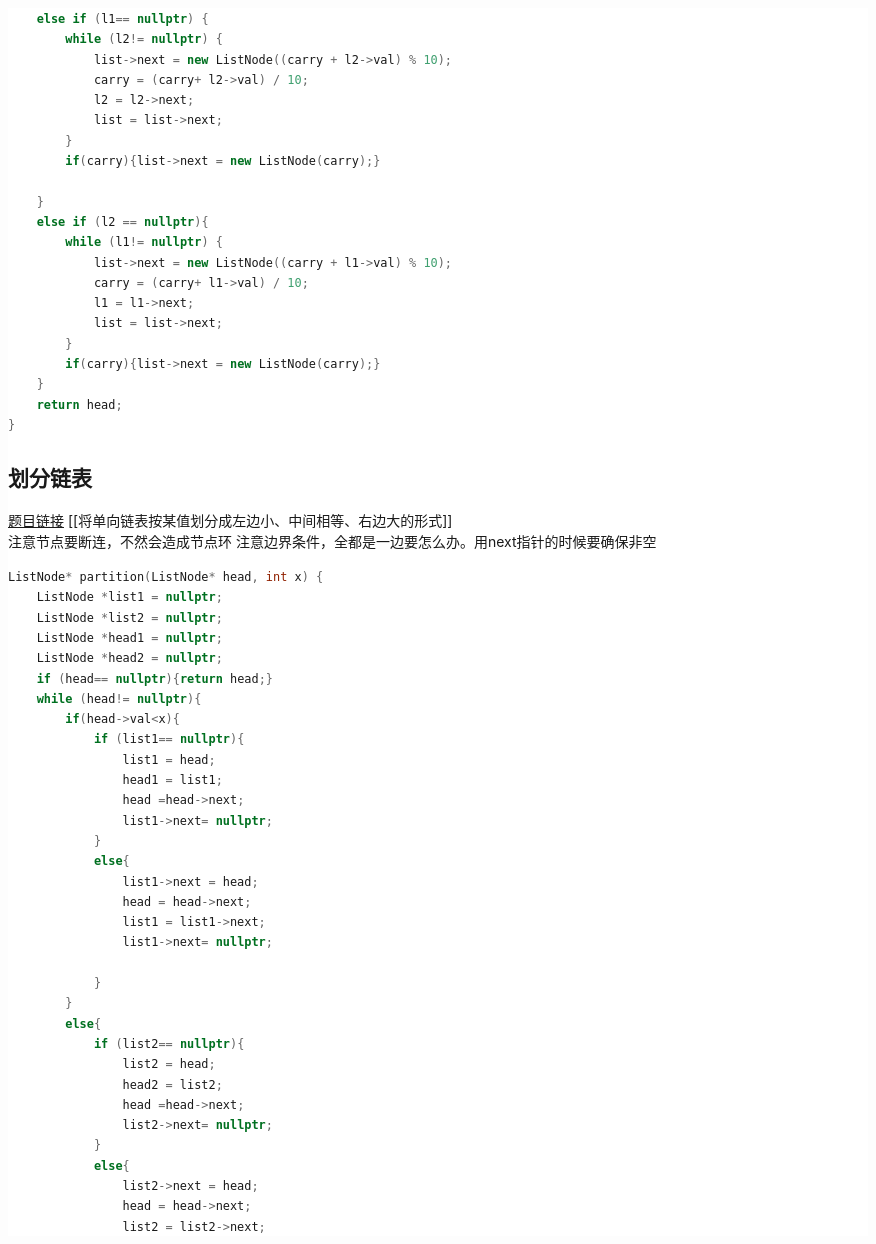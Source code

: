 ```c++
    else if (l1== nullptr) {  
        while (l2!= nullptr) {  
            list->next = new ListNode((carry + l2->val) % 10);  
            carry = (carry+ l2->val) / 10;  
            l2 = l2->next;  
            list = list->next;  
        }  
        if(carry){list->next = new ListNode(carry);}  
  
    }  
    else if (l2 == nullptr){  
        while (l1!= nullptr) {  
            list->next = new ListNode((carry + l1->val) % 10);  
            carry = (carry+ l1->val) / 10;  
            l1 = l1->next;  
            list = list->next;  
        }  
        if(carry){list->next = new ListNode(carry);}  
    }  
    return head;  
}
```

## 划分链表
[题目链接](https://leetcode.cn/problems/partition-list/)
[[将单向链表按某值划分成左边小、中间相等、右边大的形式]]  
注意节点要断连，不然会造成节点环
注意边界条件，全都是一边要怎么办。用next指针的时候要确保非空
```c++
ListNode* partition(ListNode* head, int x) {  
    ListNode *list1 = nullptr;  
    ListNode *list2 = nullptr;  
    ListNode *head1 = nullptr;  
    ListNode *head2 = nullptr;  
    if (head== nullptr){return head;}  
    while (head!= nullptr){  
        if(head->val<x){  
            if (list1== nullptr){  
                list1 = head;  
                head1 = list1;  
                head =head->next;  
                list1->next= nullptr;  
            }  
            else{  
                list1->next = head;  
                head = head->next;  
                list1 = list1->next;  
                list1->next= nullptr;  
  
            }  
        }  
        else{  
            if (list2== nullptr){  
                list2 = head;  
                head2 = list2;  
                head =head->next;  
                list2->next= nullptr;  
            }  
            else{  
                list2->next = head;  
                head = head->next;  
                list2 = list2->next;  
```